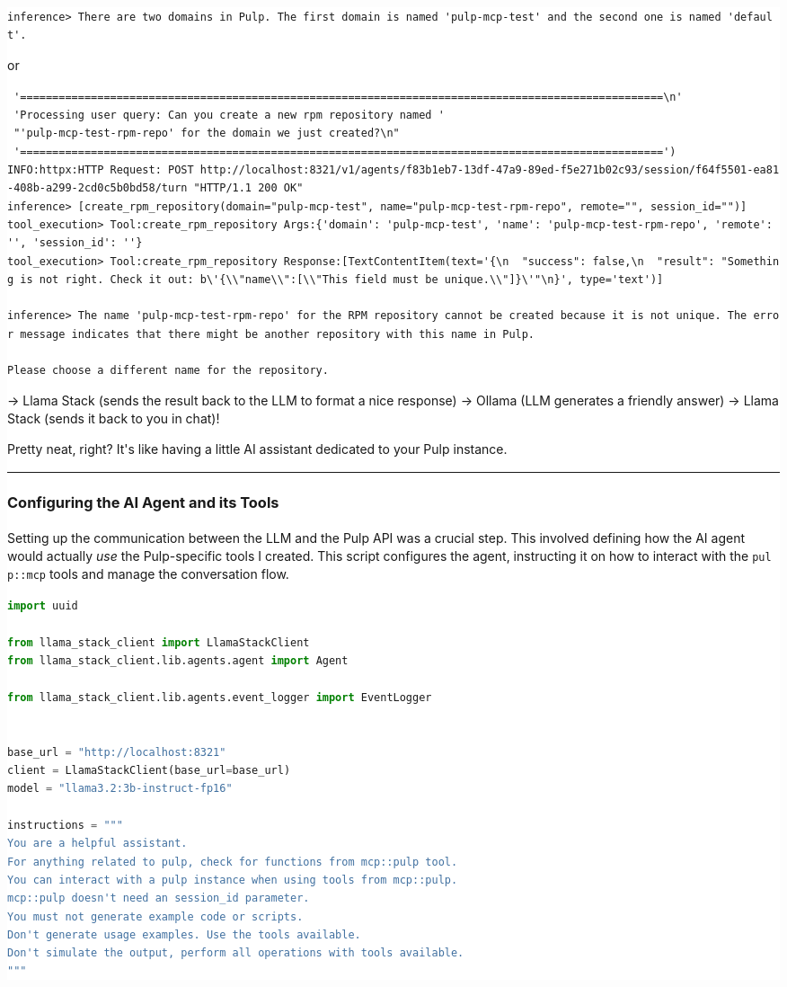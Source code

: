 ```
inference> There are two domains in Pulp. The first domain is named 'pulp-mcp-test' and the second one is named 'default'.

```
or

```
 '====================================================================================================\n'
 'Processing user query: Can you create a new rpm repository named '
 "'pulp-mcp-test-rpm-repo' for the domain we just created?\n"
 '====================================================================================================')
INFO:httpx:HTTP Request: POST http://localhost:8321/v1/agents/f83b1eb7-13df-47a9-89ed-f5e271b02c93/session/f64f5501-ea81-408b-a299-2cd0c5b0bd58/turn "HTTP/1.1 200 OK"
inference> [create_rpm_repository(domain="pulp-mcp-test", name="pulp-mcp-test-rpm-repo", remote="", session_id="")]
tool_execution> Tool:create_rpm_repository Args:{'domain': 'pulp-mcp-test', 'name': 'pulp-mcp-test-rpm-repo', 'remote': '', 'session_id': ''}
tool_execution> Tool:create_rpm_repository Response:[TextContentItem(text='{\n  "success": false,\n  "result": "Something is not right. Check it out: b\'{\\"name\\":[\\"This field must be unique.\\"]}\'"\n}', type='text')]

inference> The name 'pulp-mcp-test-rpm-repo' for the RPM repository cannot be created because it is not unique. The error message indicates that there might be another repository with this name in Pulp.

Please choose a different name for the repository.
```

-> Llama Stack (sends the result back to the LLM to format a nice response) -> Ollama (LLM generates a friendly answer) -> Llama Stack (sends it back to you in chat)!

Pretty neat, right? It's like having a little AI assistant dedicated to your Pulp instance.

---

### Configuring the AI Agent and its Tools

Setting up the communication between the LLM and the Pulp API was a crucial step. This involved defining how the AI agent would actually *use* the Pulp-specific tools I created. This script configures the agent, instructing it on how to interact with the `pulp::mcp` tools and manage the conversation flow.

```python
import uuid

from llama_stack_client import LlamaStackClient
from llama_stack_client.lib.agents.agent import Agent

from llama_stack_client.lib.agents.event_logger import EventLogger


base_url = "http://localhost:8321"
client = LlamaStackClient(base_url=base_url)
model = "llama3.2:3b-instruct-fp16"

instructions = """
You are a helpful assistant.
For anything related to pulp, check for functions from mcp::pulp tool.
You can interact with a pulp instance when using tools from mcp::pulp.
mcp::pulp doesn't need an session_id parameter.
You must not generate example code or scripts.
Don't generate usage examples. Use the tools available.
Don't simulate the output, perform all operations with tools available.
"""
```